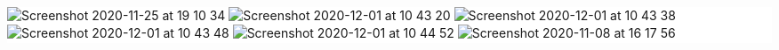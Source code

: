 <img width="927" alt="Screenshot 2020-11-25 at 19 10 34" src="https://user-images.githubusercontent.com/70283127/100724044-bfd4d300-33c2-11eb-8f87-e0b9dd7777d3.png">
<img width="384" alt="Screenshot 2020-12-01 at 10 43 20" src="https://user-images.githubusercontent.com/70283127/100724091-c8c5a480-33c2-11eb-91d9-4875d53c4d77.png">
<img width="384" alt="Screenshot 2020-12-01 at 10 43 38" src="https://user-images.githubusercontent.com/70283127/100724115-cfecb280-33c2-11eb-943e-45883dd894f1.png">
<img width="384" alt="Screenshot 2020-12-01 at 10 43 48" src="https://user-images.githubusercontent.com/70283127/100724117-d1b67600-33c2-11eb-9e45-056dd2c28412.png">
<img width="384" alt="Screenshot 2020-12-01 at 10 44 52" src="https://user-images.githubusercontent.com/70283127/100724119-d2e7a300-33c2-11eb-89a6-fb237900501e.png">
<img width="1438" alt="Screenshot 2020-11-08 at 16 17 56" src="https://user-images.githubusercontent.com/70283127/100724449-2eb22c00-33c3-11eb-9442-db669afbadc1.png">



        

             
